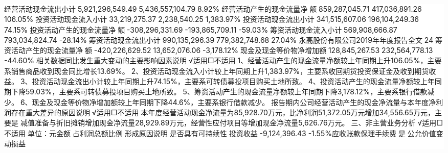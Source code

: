 经营活动现金流出小计
5,921,296,549.49
5,436,557,104.79
8.92%
经营活动产生的现金流量净
额
859,287,045.71
417,036,891.26
106.05%
投资活动现金流入小计
33,219,275.37
2,238,540.25
1,383.97%
投资活动现金流出小计
341,515,607.06
196,104,249.36
74.15%
投资活动产生的现金流量净
额
-308,296,331.69
-193,865,709.11
-59.03%
筹资活动现金流入小计
569,908,666.87
793,034,824.74
-28.14%
筹资活动现金流出小计
990,135,296.39
779,382,748.68
27.04%
永高股份有限公司2019年年度报告全文
24
筹资活动产生的现金流量净
额
-420,226,629.52
13,652,076.06
-3,178.12%
现金及现金等价物净增加额
128,845,267.53
232,564,778.13
-44.60%
相关数据同比发生重大变动的主要影响因素说明
√适用□不适用
1、经营活动产生的现金流量净额较上年同期上升106.05%，主要系销售商品收到现金同比增长13.69%。
2、投资活动现金流入小计较上年同期上升1,383.97%，主要系收回期货投资保证金及收到期货收益。
3、投资活动现金流出小计较上年同期上升74.15%，主要系可转债募投项目购买土地所致。
4、投资活动产生的现金流量净额较上年同期下降59.03%，主要系可转债募投项目购买土地所致。
5、筹资活动产生的现金流量净额较上年同期下降3,178.12%，主要系银行借款减少。
6、现金及现金等价物净增加额较上年同期下降44.6%，主要系银行借款减少。
报告期内公司经营活动产生的现金净流量与本年度净利润存在重大差异的原因说明
√适用□不适用
本年度经营活动现金净流量为85,928.70万元，比净利润51,372.05万元增加34,556.65万元，主要是
减值准备与折旧摊销增加现金净流量28,929.89万元，经营性应付项目等增加现金净流量5,626.76万元。
三、非主营业务分析
√适用□不适用
单位：元金额
占利润总额比例
形成原因说明
是否具有可持续性
投资收益
-9,124,396.43
-1.55%应收账款保理手续费
是
公允价值变动损益